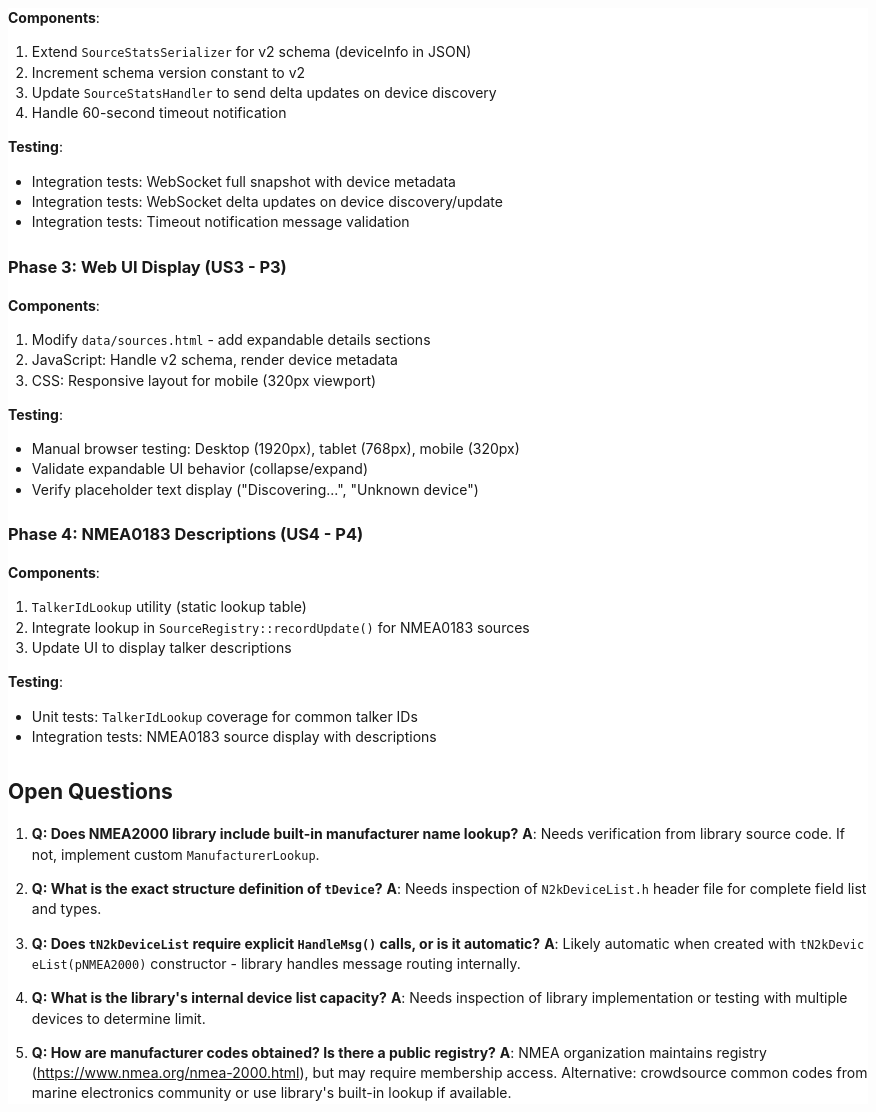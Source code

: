 **Components**:
1. Extend `SourceStatsSerializer` for v2 schema (deviceInfo in JSON)
2. Increment schema version constant to v2
3. Update `SourceStatsHandler` to send delta updates on device discovery
4. Handle 60-second timeout notification

**Testing**:
- Integration tests: WebSocket full snapshot with device metadata
- Integration tests: WebSocket delta updates on device discovery/update
- Integration tests: Timeout notification message validation

### Phase 3: Web UI Display (US3 - P3)

**Components**:
1. Modify `data/sources.html` - add expandable details sections
2. JavaScript: Handle v2 schema, render device metadata
3. CSS: Responsive layout for mobile (320px viewport)

**Testing**:
- Manual browser testing: Desktop (1920px), tablet (768px), mobile (320px)
- Validate expandable UI behavior (collapse/expand)
- Verify placeholder text display ("Discovering...", "Unknown device")

### Phase 4: NMEA0183 Descriptions (US4 - P4)

**Components**:
1. `TalkerIdLookup` utility (static lookup table)
2. Integrate lookup in `SourceRegistry::recordUpdate()` for NMEA0183 sources
3. Update UI to display talker descriptions

**Testing**:
- Unit tests: `TalkerIdLookup` coverage for common talker IDs
- Integration tests: NMEA0183 source display with descriptions

## Open Questions

1. **Q: Does NMEA2000 library include built-in manufacturer name lookup?**
   **A**: Needs verification from library source code. If not, implement custom `ManufacturerLookup`.

2. **Q: What is the exact structure definition of `tDevice`?**
   **A**: Needs inspection of `N2kDeviceList.h` header file for complete field list and types.

3. **Q: Does `tN2kDeviceList` require explicit `HandleMsg()` calls, or is it automatic?**
   **A**: Likely automatic when created with `tN2kDeviceList(pNMEA2000)` constructor - library handles message routing internally.

4. **Q: What is the library's internal device list capacity?**
   **A**: Needs inspection of library implementation or testing with multiple devices to determine limit.

5. **Q: How are manufacturer codes obtained? Is there a public registry?**
   **A**: NMEA organization maintains registry (https://www.nmea.org/nmea-2000.html), but may require membership access. Alternative: crowdsource common codes from marine electronics community or use library's built-in lookup if available.
